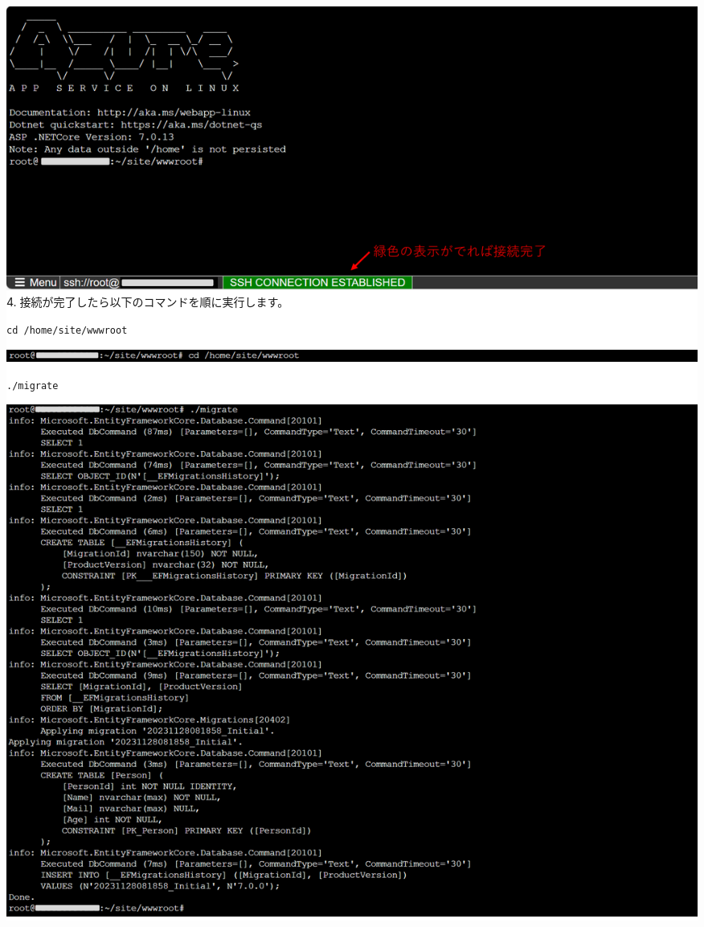    ![](./images/01/19.png)
4. 接続が完了したら以下のコマンドを順に実行します。

   ```
   cd /home/site/wwwroot
   ```

   ![](./images/01/20.png)

   ```
   ./migrate
   ```

   ![](./images/01/21.png)
